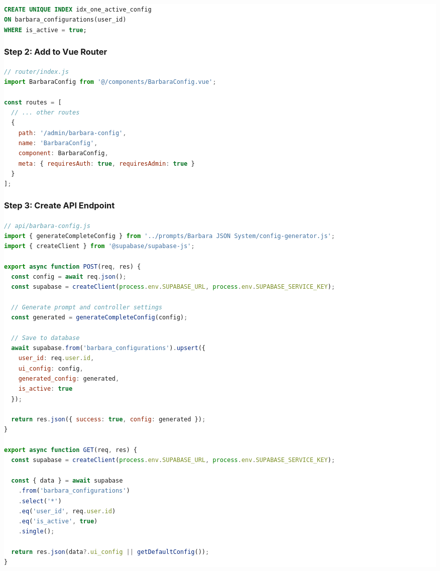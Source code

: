 ```sql
CREATE UNIQUE INDEX idx_one_active_config 
ON barbara_configurations(user_id) 
WHERE is_active = true;
```

### Step 2: Add to Vue Router

```javascript
// router/index.js
import BarbaraConfig from '@/components/BarbaraConfig.vue';

const routes = [
  // ... other routes
  {
    path: '/admin/barbara-config',
    name: 'BarbaraConfig',
    component: BarbaraConfig,
    meta: { requiresAuth: true, requiresAdmin: true }
  }
];
```

### Step 3: Create API Endpoint

```javascript
// api/barbara-config.js
import { generateCompleteConfig } from '../prompts/Barbara JSON System/config-generator.js';
import { createClient } from '@supabase/supabase-js';

export async function POST(req, res) {
  const config = await req.json();
  const supabase = createClient(process.env.SUPABASE_URL, process.env.SUPABASE_SERVICE_KEY);
  
  // Generate prompt and controller settings
  const generated = generateCompleteConfig(config);
  
  // Save to database
  await supabase.from('barbara_configurations').upsert({
    user_id: req.user.id,
    ui_config: config,
    generated_config: generated,
    is_active: true
  });
  
  return res.json({ success: true, config: generated });
}

export async function GET(req, res) {
  const supabase = createClient(process.env.SUPABASE_URL, process.env.SUPABASE_SERVICE_KEY);
  
  const { data } = await supabase
    .from('barbara_configurations')
    .select('*')
    .eq('user_id', req.user.id)
    .eq('is_active', true)
    .single();
  
  return res.json(data?.ui_config || getDefaultConfig());
}
```
